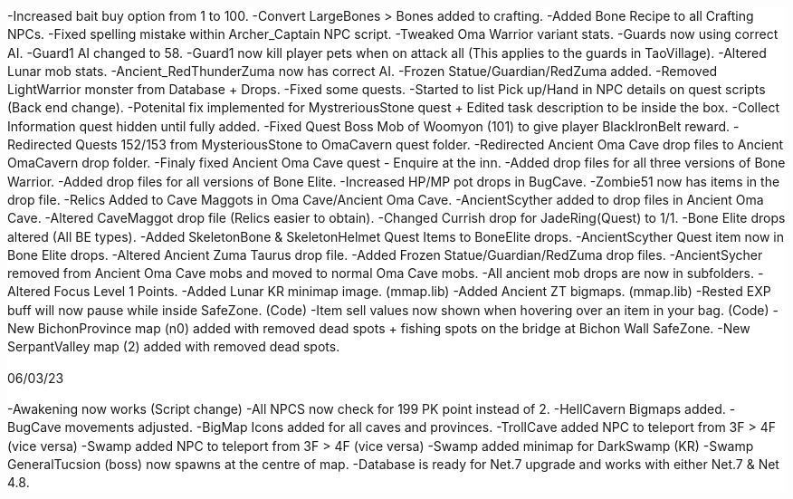 -Increased bait buy option from 1 to 100.
-Convert LargeBones > Bones added to crafting.
-Added Bone Recipe to all Crafting NPCs.
-Fixed spelling mistake within Archer_Captain NPC script.
-Tweaked Oma Warrior variant stats.
-Guards now using correct AI.
-Guard1 AI changed to 58.
-Guard1 now kill player pets when on attack all (This applies to the guards in TaoVillage).
-Altered Lunar mob stats.
-Ancient_RedThunderZuma now has correct AI.
-Frozen Statue/Guardian/RedZuma added.
-Removed LightWarrior monster from Database + Drops.
-Fixed some quests.
-Started to list Pick up/Hand in NPC details on quest scripts (Back end change).
-Potenital fix implemented for MystreriousStone quest + Edited task description to be inside the box.
-Collect Information quest hidden until fully added.
-Fixed Quest Boss Mob of Woomyon (101) to give player BlackIronBelt reward.
-Redirected Quests 152/153 from MysteriousStone to OmaCavern quest folder.
-Redirected Ancient Oma Cave drop files to Ancient OmaCavern drop folder.
-Finaly fixed Ancient Oma Cave quest - Enquire at the inn.
-Added drop files for all three versions of Bone Warrior.
-Added drop files for all versions of Bone Elite.
-Increased HP/MP pot drops in BugCave.
-Zombie51 now has items in the drop file.
-Relics Added to Cave Maggots in Oma Cave/Ancient Oma Cave.
-AncientScyther added to drop files in Ancient Oma Cave.
-Altered CaveMaggot drop file (Relics easier to obtain).
-Changed Currish drop for JadeRing(Quest) to 1/1.
-Bone Elite drops altered (All BE types).
-Added SkeletonBone & SkeletonHelmet Quest Items to BoneElite drops.
-AncientScyther Quest item now in Bone Elite drops.
-Altered Ancient Zuma Taurus drop file.
-Added Frozen Statue/Guardian/RedZuma drop files.
-AncientSycher removed from Ancient Oma Cave mobs and moved to normal Oma Cave mobs.
-All ancient mob drops are now in subfolders.
-Altered Focus Level 1 Points.
-Added Lunar KR minimap image. (mmap.lib)
-Added Ancient ZT bigmaps. (mmap.lib)
-Rested EXP buff will now pause while inside SafeZone. (Code)
-Item sell values now shown when hovering over an item in your bag. (Code)
-New BichonProvince map (n0) added with removed dead spots + fishing spots on the bridge at Bichon Wall SafeZone.
-New SerpantValley map (2) added with removed dead spots.

06/03/23

-Awakening now works (Script change)
-All NPCS now check for 199 PK point instead of 2.
-HellCavern Bigmaps added.
-BugCave movements adjusted.
-BigMap Icons added for all caves and provinces.
-TrollCave added NPC to teleport from 3F > 4F (vice versa)
-Swamp added NPC to teleport from 3F > 4F (vice versa)
-Swamp added minimap for DarkSwamp (KR)
-Swamp GeneralTucsion (boss) now spawns at the centre of map.
-Database is ready for Net.7 upgrade and works with either Net.7 & Net 4.8.
